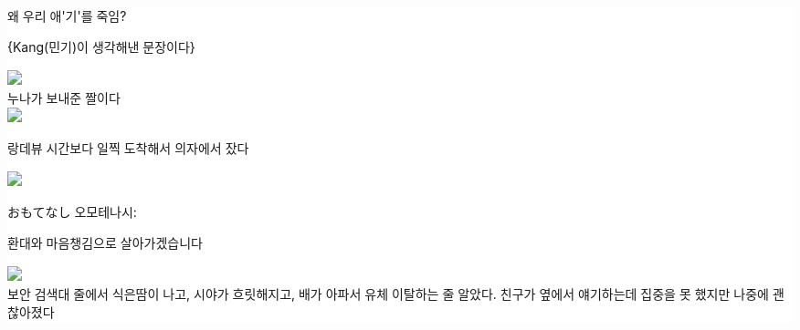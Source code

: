 
<div class="txt">
 왜 우리 애'기'를 죽임?
 
 {Kang(민기)이 생각해낸 문장이다}
</div>



<div class="img">
  <img class="lazyload" src="https://github.com/user-attachments/assets/b03b4a12-0a95-42fa-a99f-53804a9e21e7">
</div>


<div class="txt">
  누나가 보내준 짤이다
</div>





<div class="img">
 <img class="lazyload" src="https://github.com/user-attachments/assets/bf10eba3-95c9-4355-b013-db0c91947ff0">
</div>


<div class="txt">

 랑데뷰 시간보다 일찍 도착해서 의자에서 잤다
 
</div>





<div class="img">
  <img class="lazyload" src="https://github.com/user-attachments/assets/13c93e51-5107-409f-9f42-7da8933f0965">
</div>


<div class="txt">

 おもてなし 오모테나시: <br>

 환대와 마음챙김으로 살아가겠습니다
 
</div>



<div class="img">
 <img class="lazyload" src="https://github.com/user-attachments/assets/f984e2a6-f3ce-49b2-a455-faead983c6e4">
</div>


<div class="txt">
 보안 검색대 줄에서 식은땀이 나고, 시야가 흐릿해지고, 배가 아파서 유체 이탈하는 줄 알았다. 친구가 옆에서 얘기하는데 집중을 못 했지만 나중에 괜찮아졌다
</div>



